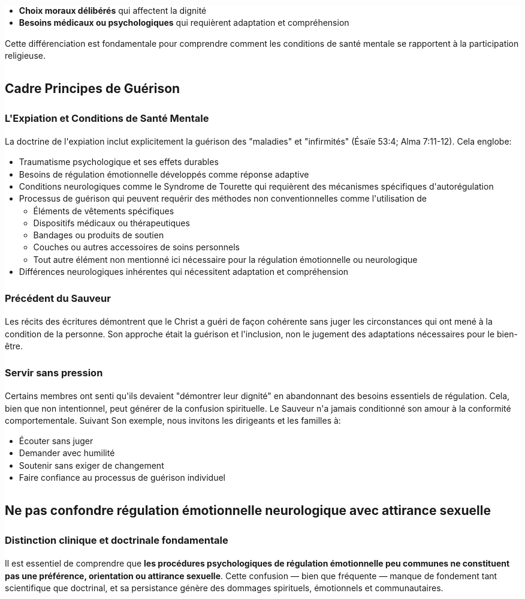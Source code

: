 - **Choix moraux délibérés** qui affectent la dignité  
- **Besoins médicaux ou psychologiques** qui requièrent adaptation et compréhension  

Cette différenciation est fondamentale pour comprendre comment les conditions de santé mentale se rapportent à la participation religieuse.

## Cadre Principes de Guérison

### L'Expiation et Conditions de Santé Mentale

La doctrine de l'expiation inclut explicitement la guérison des "maladies" et "infirmités" (Ésaïe 53:4; Alma 7:11-12). Cela englobe:

- Traumatisme psychologique et ses effets durables  
- Besoins de régulation émotionnelle développés comme réponse adaptive  
- Conditions neurologiques comme le Syndrome de Tourette qui requièrent des mécanismes spécifiques d'autorégulation  
- Processus de guérison qui peuvent requérir des méthodes non conventionnelles comme l'utilisation de  
  - Éléments de vêtements spécifiques  
  - Dispositifs médicaux ou thérapeutiques  
  - Bandages ou produits de soutien  
  - Couches ou autres accessoires de soins personnels  
  - Tout autre élément non mentionné ici nécessaire pour la régulation émotionnelle ou neurologique  
- Différences neurologiques inhérentes qui nécessitent adaptation et compréhension  

### Précédent du Sauveur

Les récits des écritures démontrent que le Christ a guéri de façon cohérente sans juger les circonstances qui ont mené à la condition de la personne. Son approche était la guérison et l'inclusion, non le jugement des adaptations nécessaires pour le bien-être.

### Servir sans pression

Certains membres ont senti qu'ils devaient "démontrer leur dignité" en abandonnant des besoins essentiels de régulation. Cela, bien que non intentionnel, peut générer de la confusion spirituelle. Le Sauveur n'a jamais conditionné son amour à la conformité comportementale. Suivant Son exemple, nous invitons les dirigeants et les familles à:  
- Écouter sans juger  
- Demander avec humilité  
- Soutenir sans exiger de changement  
- Faire confiance au processus de guérison individuel  

## Ne pas confondre régulation émotionnelle neurologique avec attirance sexuelle

### Distinction clinique et doctrinale fondamentale

Il est essentiel de comprendre que **les procédures psychologiques de régulation émotionnelle peu communes ne constituent pas une préférence, orientation ou attirance sexuelle**. Cette confusion — bien que fréquente — manque de fondement tant scientifique que doctrinal, et sa persistance génère des dommages spirituels, émotionnels et communautaires.
